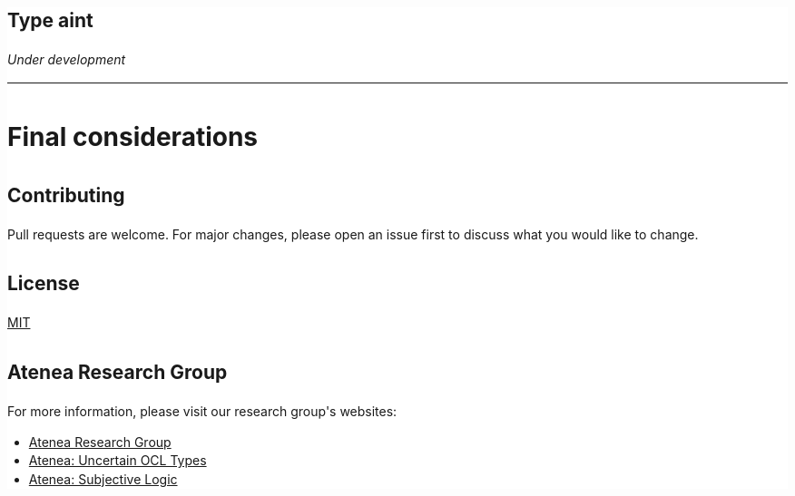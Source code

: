 
## Type aint

*Under development*

---

# Final considerations 

## Contributing

Pull requests are welcome. For major changes, please open an issue first to discuss what you would like to change.

## License

[MIT](https://choosealicense.com/licenses/mit/)

## Atenea Research Group
For more information, please visit our research group's websites: 
- [Atenea Research Group](http://atenea.lcc.uma.es/) 
- [Atenea: Uncertain OCL Types](http://atenea.lcc.uma.es/projects/UncertainOCLTypes.html) 
- [Atenea: Subjective Logic](http://atenea.lcc.uma.es/projects/SubjectiveLogic.html)
